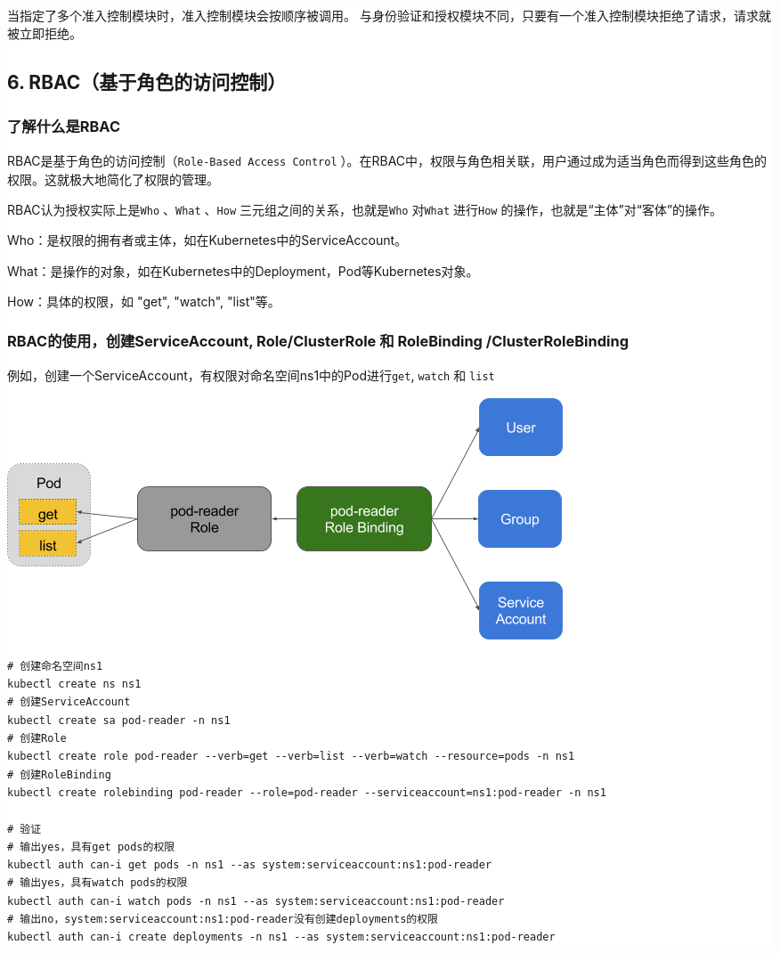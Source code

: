 当指定了多个准入控制模块时，准入控制模块会按顺序被调用。
与身份验证和授权模块不同，只要有一个准入控制模块拒绝了请求，请求就被立即拒绝。

## 6. RBAC（基于角色的访问控制）

### 了解什么是RBAC

RBAC是基于角色的访问控制（`Role-Based Access Control` ）。在RBAC中，权限与角色相关联，用户通过成为适当角色而得到这些角色的权限。这就极大地简化了权限的管理。

RBAC认为授权实际上是`Who` 、`What` 、`How` 三元组之间的关系，也就是`Who` 对`What` 进行`How` 的操作，也就是“主体”对“客体”的操作。

Who：是权限的拥有者或主体，如在Kubernetes中的ServiceAccount。

What：是操作的对象，如在Kubernetes中的Deployment，Pod等Kubernetes对象。

How：具体的权限，如 "get", "watch", "list"等。

### RBAC的使用，创建ServiceAccount, Role/ClusterRole 和 RoleBinding /ClusterRoleBinding

例如，创建一个ServiceAccount，有权限对命名空间ns1中的Pod进行`get`, `watch` 和 `list` 

![](./images/pod-reader-rbac.png)

```shell
# 创建命名空间ns1
kubectl create ns ns1
# 创建ServiceAccount
kubectl create sa pod-reader -n ns1
# 创建Role
kubectl create role pod-reader --verb=get --verb=list --verb=watch --resource=pods -n ns1
# 创建RoleBinding
kubectl create rolebinding pod-reader --role=pod-reader --serviceaccount=ns1:pod-reader -n ns1

# 验证
# 输出yes，具有get pods的权限
kubectl auth can-i get pods -n ns1 --as system:serviceaccount:ns1:pod-reader
# 输出yes，具有watch pods的权限
kubectl auth can-i watch pods -n ns1 --as system:serviceaccount:ns1:pod-reader
# 输出no，system:serviceaccount:ns1:pod-reader没有创建deployments的权限
kubectl auth can-i create deployments -n ns1 --as system:serviceaccount:ns1:pod-reader
```

